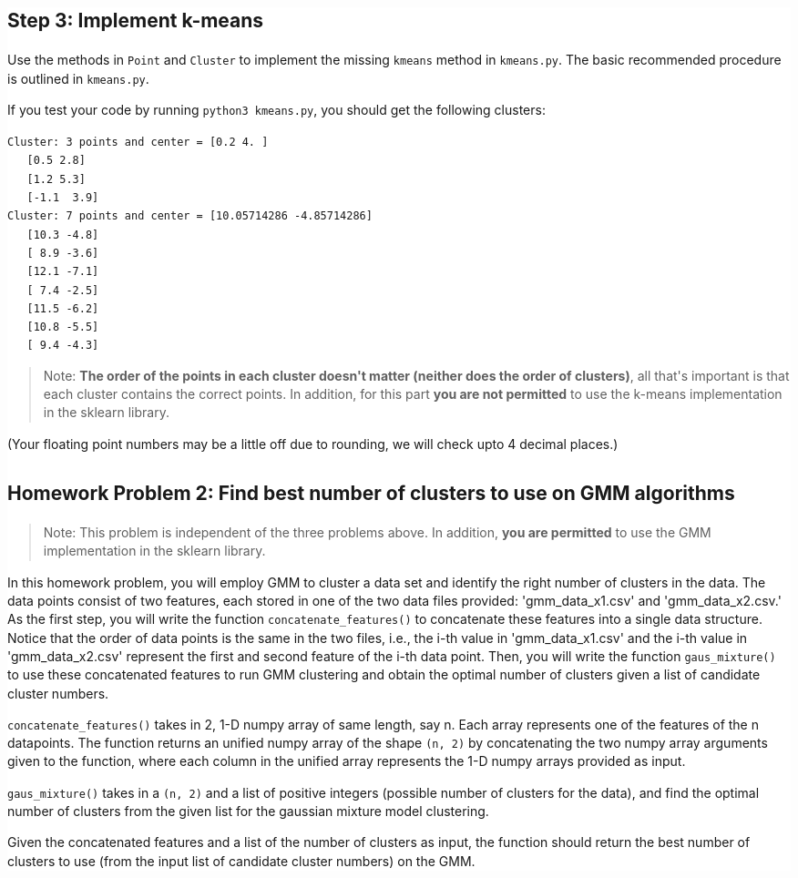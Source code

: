 ## Step 3: Implement k-means

Use the methods in `Point` and `Cluster` to implement the missing `kmeans` method in `kmeans.py`. The basic recommended procedure is outlined in `kmeans.py`.

If you test your code by running `python3 kmeans.py`, you should get the following clusters:

```
Cluster: 3 points and center = [0.2 4. ]
   [0.5 2.8]
   [1.2 5.3]
   [-1.1  3.9]
Cluster: 7 points and center = [10.05714286 -4.85714286]
   [10.3 -4.8]
   [ 8.9 -3.6]
   [12.1 -7.1]
   [ 7.4 -2.5]
   [11.5 -6.2]
   [10.8 -5.5]
   [ 9.4 -4.3]
```
> Note: **The order of the points in each cluster doesn't matter (neither does the order of clusters)**, all that's important is that each cluster contains the correct points. In addition, for this part **you are not permitted** to use the k-means implementation in the sklearn library.

(Your floating point numbers may be a little off due to rounding, we will check upto 4 decimal places.)

## Homework Problem 2: Find best number of clusters to use on GMM algorithms
> Note: This problem is independent of the three problems above. In addition, **you are permitted** to use the GMM implementation in the sklearn library.

In this homework problem, you will employ GMM to cluster a data set and identify the right number of clusters in the data. The data points consist of two features, each stored in one of the two data files provided: 'gmm_data_x1.csv' and 'gmm_data_x2.csv.' As the first step, you will write the function `concatenate_features()` to concatenate these features into a single data structure. Notice that the order of data points is the same in the two files, i.e., the i-th value in 'gmm_data_x1.csv' and the i-th value in 'gmm_data_x2.csv' represent the first and second feature of the i-th data point. Then, you will write the function `gaus_mixture()` to use these concatenated features to run GMM clustering and obtain the optimal number of clusters given a list of candidate cluster numbers.

`concatenate_features()` takes in 2, 1-D numpy array of same length, say n. Each array represents one of the features of the n datapoints. The function returns an unified numpy array of the shape `(n, 2)` by concatenating the two numpy array arguments given to the function, where each column in the unified array represents the 1-D numpy arrays provided as input.  

`gaus_mixture()` takes in a `(n, 2)` and a list of positive integers (possible number of clusters for the data), and find the optimal number of clusters from the given list for the gaussian mixture model clustering.

Given the concatenated features and a list of the number of clusters as input, the function should return the best number of clusters to use (from the input list of candidate cluster numbers) on the GMM.
